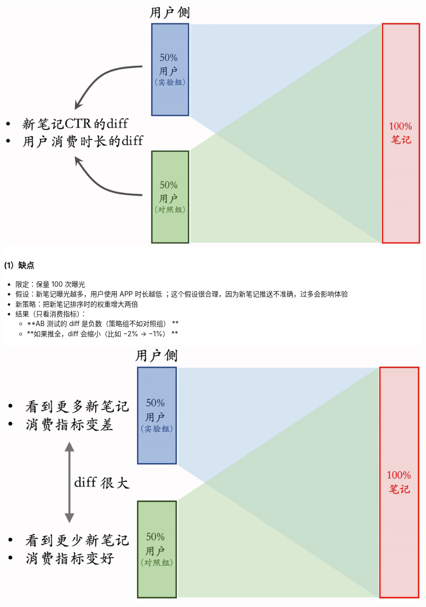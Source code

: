 ![](image/image_8-GAXyLYFr.png)

### &#x20;(1）缺点

- 限定：保量 100 次曝光 &#x20;
- 假设：新笔记曝光越多，用户使用 APP 时长越低 ；这个假设很合理，因为新笔记推送不准确，过多会影响体验 &#x20;
- 新策略：把新笔记排序时的权重增大两倍 &#x20;
- 结果（只看消费指标）： &#x20;
  - **AB 测试的 diff 是负数（策略组不如对照组）  **
  - **如果推全，diff 会缩小（比如 −2% → −1%）  **

![](image/image_2WzVKJf3zS.png)
